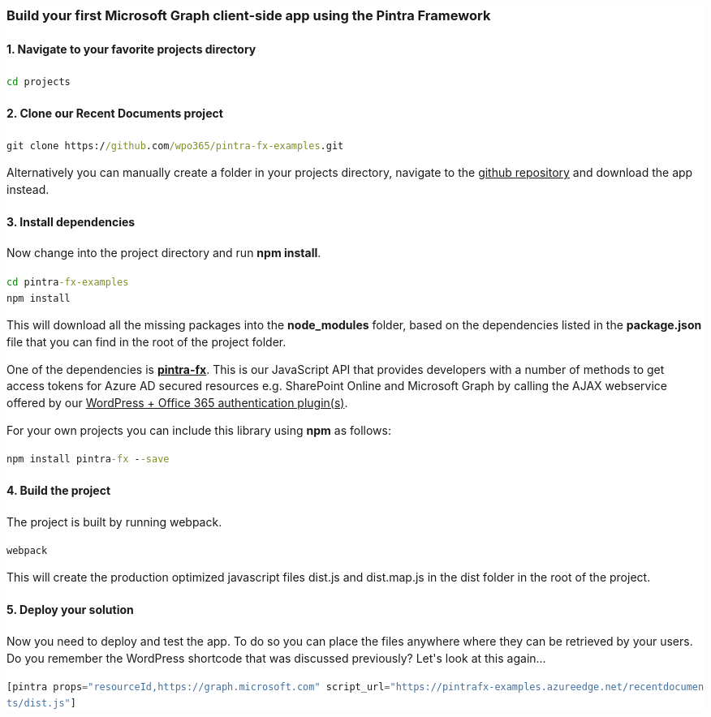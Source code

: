 ### Build your first Microsoft Graph client-side app using the Pintra Framework

#### 1. Navigate to your favorite projects directory

```cmd
cd projects
```

#### 2. Clone our Recent Documents project

```cmd
git clone https://github.com/wpo365/pintra-fx-examples.git
```

Alternatively you can manually create a folder in your projects directory, navigate to the [github repository](https://github.com/wpo365/pintra-fx-examples) and download the app instead.

#### 3. Install dependencies

Now change into the project directory and run **npm install**.

```cmd
cd pintra-fx-examples
npm install
```

This will download all the missing packages into the **node_modules** folder, based on the dependencies listed in the **package.json** file that you can find in the root of the project folder.

One of the dependencies is **[pintra-fx](https://www.npmjs.com/package/pintra-fx)**. This is our JavaScript API that provides developers with a number of methods to get access tokens for Azure AD secured resources e.g. SharePoint Online and Microsoft Graph by calling the AJAX webservice offered by our [WordPress + Office 365 authentication plugin(s)](https://www.wpo365.com/).

For your own projects you can include this library using **npm** as follows:

```cmd
npm install pintra-fx --save
```

#### 4. Build the project

The project is built by running webpack.

```cmd
webpack
```

This will create the production optimized javascript files dist.js and dist.map.js in the dist folder in the root of the project.

#### 5. Deploy your solution

Now you need to deploy and test the app. To do so you can place the files anywhere where they can be retrieved by your users. Do you remember the WordPress shortcode that was discussed previously? Let's look at this again...

```php
[pintra props="resourceId,https://graph.microsoft.com" script_url="https://pintrafx-examples.azureedge.net/recentdocuments/dist.js"]
```
